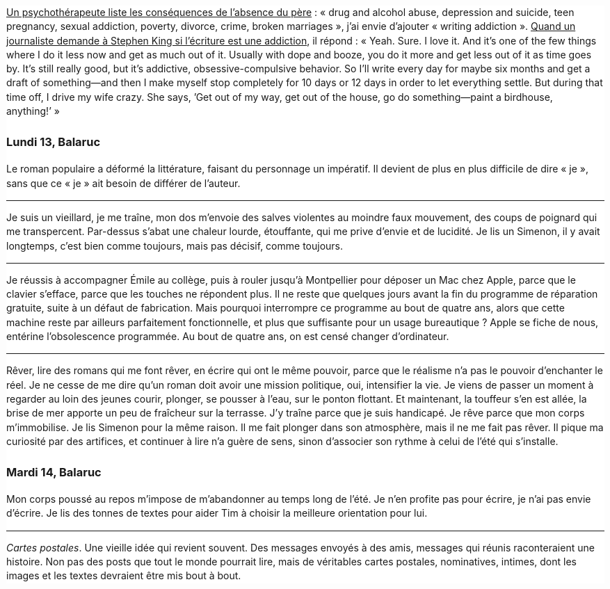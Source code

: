 [Un psychothérapeute liste les conséquences de l’absence du père](https://www.yourtango.com/self/how-know-father-wound-still-affects-you-today) : « drug and alcohol abuse, depression and suicide, teen pregnancy, sexual addiction, poverty, divorce, crime, broken marriages », j’ai envie d’ajouter « writing addiction ». [Quand un journaliste demande à Stephen King si l’écriture est une addiction](https://www.rollingstone.com/culture/culture-features/stephen-king-the-rolling-stone-interview-191529/), il répond : « Yeah. Sure. I love it. And it’s one of the few things where I do it less now and get as much out of it. Usually with dope and booze, you do it more and get less out of it as time goes by. It’s still really good, but it’s addictive, obsessive-compulsive behavior. So I’ll write every day for maybe six months and get a draft of something—and then I make myself stop completely for 10 days or 12 days in order to let everything settle. But during that time off, I drive my wife crazy. She says, ’Get out of my way, get out of the house, go do something—paint a birdhouse, anything!’ »

### Lundi 13, Balaruc

Le roman populaire a déformé la littérature, faisant du personnage un impératif. Il devient de plus en plus difficile de dire « je », sans que ce « je » ait besoin de différer de l’auteur.

---

Je suis un vieillard, je me traîne, mon dos m’envoie des salves violentes au moindre faux mouvement, des coups de poignard qui me transpercent. Par-dessus s’abat une chaleur lourde, étouffante, qui me prive d’envie et de lucidité. Je lis un Simenon, il y avait longtemps, c’est bien comme toujours, mais pas décisif, comme toujours.

---

Je réussis à accompagner Émile au collège, puis à rouler jusqu’à Montpellier pour déposer un Mac chez Apple, parce que le clavier s’efface, parce que les touches ne répondent plus. Il ne reste que quelques jours avant la fin du programme de réparation gratuite, suite à un défaut de fabrication. Mais pourquoi interrompre ce programme au bout de quatre ans, alors que cette machine reste par ailleurs parfaitement fonctionnelle, et plus que suffisante pour un usage bureautique ? Apple se fiche de nous, entérine l’obsolescence programmée. Au bout de quatre ans, on est censé changer d’ordinateur.

---

Rêver, lire des romans qui me font rêver, en écrire qui ont le même pouvoir, parce que le réalisme n’a pas le pouvoir d’enchanter le réel. Je ne cesse de me dire qu’un roman doit avoir une mission politique, oui, intensifier la vie. Je viens de passer un moment à regarder au loin des jeunes courir, plonger, se pousser à l’eau, sur le ponton flottant. Et maintenant, la touffeur s’en est allée, la brise de mer apporte un peu de fraîcheur sur la terrasse. J’y traîne parce que je suis handicapé. Je rêve parce que mon corps m’immobilise. Je lis Simenon pour la même raison. Il me fait plonger dans son atmosphère, mais il ne me fait pas rêver. Il pique ma curiosité par des artifices, et continuer à lire n’a guère de sens, sinon d’associer son rythme à celui de l’été qui s’installe.

### Mardi 14, Balaruc

Mon corps poussé au repos m’impose de m’abandonner au temps long de l’été. Je n’en profite pas pour écrire, je n’ai pas envie d’écrire. Je lis des tonnes de textes pour aider Tim à choisir la meilleure orientation pour lui.

---

*Cartes postales*. Une vieille idée qui revient souvent. Des messages envoyés à des amis, messages qui réunis raconteraient une histoire. Non pas des posts que tout le monde pourrait lire, mais de véritables cartes postales, nominatives, intimes, dont les images et les textes devraient être mis bout à bout.
